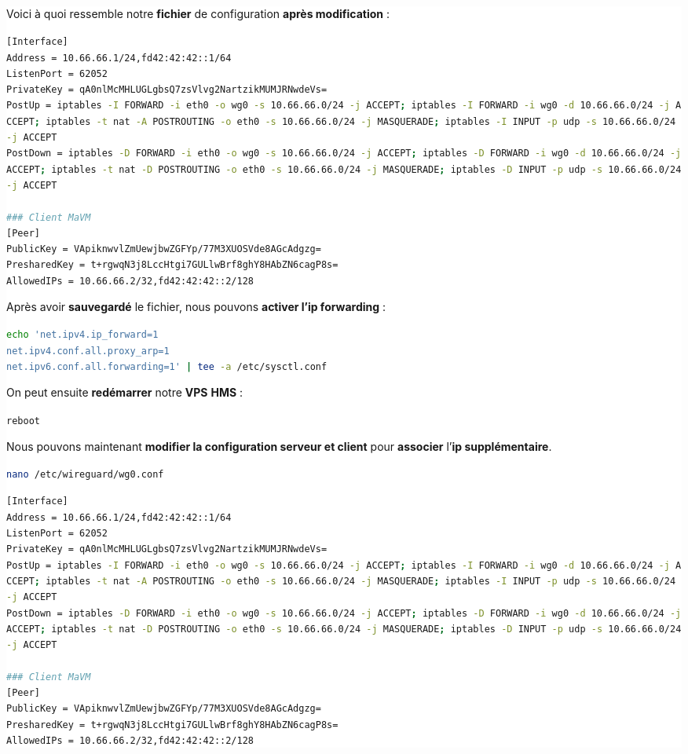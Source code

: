 Voici à quoi ressemble notre **fichier** de configuration **après modification** :

```bash
[Interface]
Address = 10.66.66.1/24,fd42:42:42::1/64
ListenPort = 62052
PrivateKey = qA0nlMcMHLUGLgbsQ7zsVlvg2NartzikMUMJRNwdeVs=
PostUp = iptables -I FORWARD -i eth0 -o wg0 -s 10.66.66.0/24 -j ACCEPT; iptables -I FORWARD -i wg0 -d 10.66.66.0/24 -j ACCEPT; iptables -t nat -A POSTROUTING -o eth0 -s 10.66.66.0/24 -j MASQUERADE; iptables -I INPUT -p udp -s 10.66.66.0/24 -j ACCEPT
PostDown = iptables -D FORWARD -i eth0 -o wg0 -s 10.66.66.0/24 -j ACCEPT; iptables -D FORWARD -i wg0 -d 10.66.66.0/24 -j ACCEPT; iptables -t nat -D POSTROUTING -o eth0 -s 10.66.66.0/24 -j MASQUERADE; iptables -D INPUT -p udp -s 10.66.66.0/24 -j ACCEPT

### Client MaVM
[Peer]
PublicKey = VApiknwvlZmUewjbwZGFYp/77M3XUOSVde8AGcAdgzg=
PresharedKey = t+rgwqN3j8LccHtgi7GULlwBrf8ghY8HAbZN6cagP8s=
AllowedIPs = 10.66.66.2/32,fd42:42:42::2/128
```

Après avoir **sauvegardé** le fichier, nous pouvons **activer l’ip forwarding** :

```bash
echo 'net.ipv4.ip_forward=1
net.ipv4.conf.all.proxy_arp=1
net.ipv6.conf.all.forwarding=1' | tee -a /etc/sysctl.conf
```

On peut ensuite **redémarrer** notre **VPS** **HMS** :

```bash
reboot
```

Nous pouvons maintenant **modifier la configuration serveur et client** pour **associer** l’**ip supplémentaire**.

```bash
nano /etc/wireguard/wg0.conf
```

```bash
[Interface]
Address = 10.66.66.1/24,fd42:42:42::1/64
ListenPort = 62052
PrivateKey = qA0nlMcMHLUGLgbsQ7zsVlvg2NartzikMUMJRNwdeVs=
PostUp = iptables -I FORWARD -i eth0 -o wg0 -s 10.66.66.0/24 -j ACCEPT; iptables -I FORWARD -i wg0 -d 10.66.66.0/24 -j ACCEPT; iptables -t nat -A POSTROUTING -o eth0 -s 10.66.66.0/24 -j MASQUERADE; iptables -I INPUT -p udp -s 10.66.66.0/24 -j ACCEPT
PostDown = iptables -D FORWARD -i eth0 -o wg0 -s 10.66.66.0/24 -j ACCEPT; iptables -D FORWARD -i wg0 -d 10.66.66.0/24 -j ACCEPT; iptables -t nat -D POSTROUTING -o eth0 -s 10.66.66.0/24 -j MASQUERADE; iptables -D INPUT -p udp -s 10.66.66.0/24 -j ACCEPT

### Client MaVM
[Peer]
PublicKey = VApiknwvlZmUewjbwZGFYp/77M3XUOSVde8AGcAdgzg=
PresharedKey = t+rgwqN3j8LccHtgi7GULlwBrf8ghY8HAbZN6cagP8s=
AllowedIPs = 10.66.66.2/32,fd42:42:42::2/128
```
